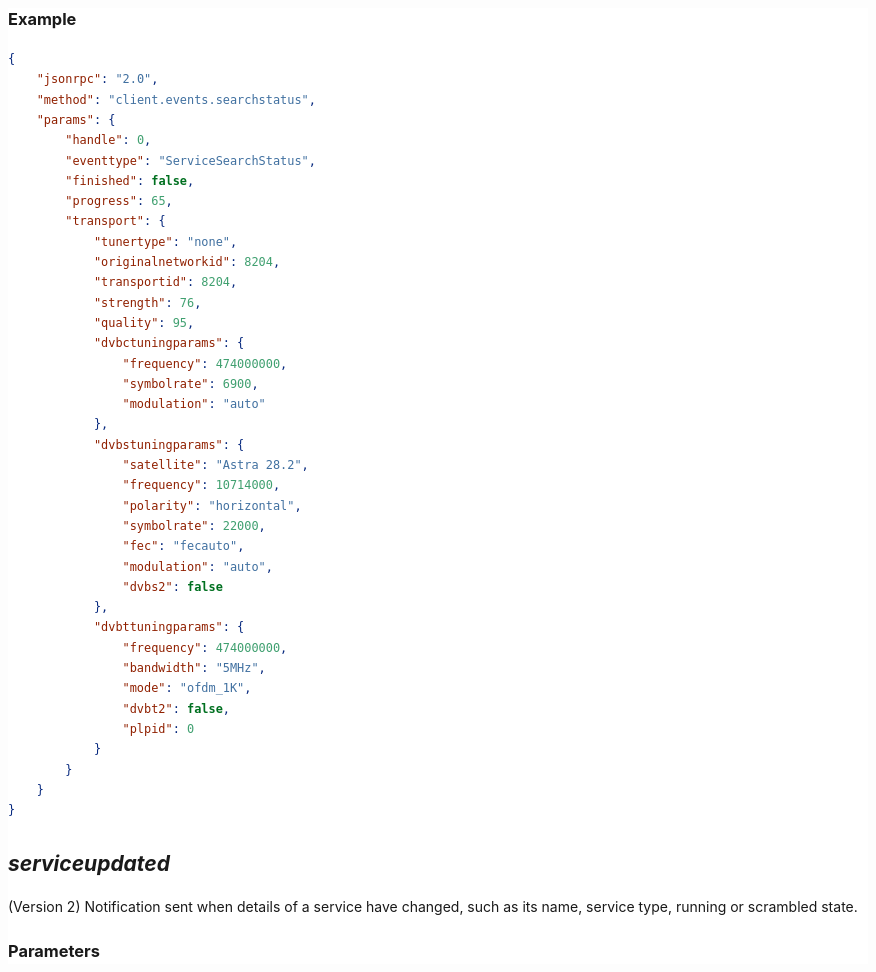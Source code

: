 ### Example

```json
{
    "jsonrpc": "2.0",
    "method": "client.events.searchstatus",
    "params": {
        "handle": 0,
        "eventtype": "ServiceSearchStatus",
        "finished": false,
        "progress": 65,
        "transport": {
            "tunertype": "none",
            "originalnetworkid": 8204,
            "transportid": 8204,
            "strength": 76,
            "quality": 95,
            "dvbctuningparams": {
                "frequency": 474000000,
                "symbolrate": 6900,
                "modulation": "auto"
            },
            "dvbstuningparams": {
                "satellite": "Astra 28.2",
                "frequency": 10714000,
                "polarity": "horizontal",
                "symbolrate": 22000,
                "fec": "fecauto",
                "modulation": "auto",
                "dvbs2": false
            },
            "dvbttuningparams": {
                "frequency": 474000000,
                "bandwidth": "5MHz",
                "mode": "ofdm_1K",
                "dvbt2": false,
                "plpid": 0
            }
        }
    }
}
```

<a name="serviceupdated"></a>
## *serviceupdated*

(Version 2) Notification sent when details of a service have changed, such as its name, service type, running or scrambled state.

### Parameters
